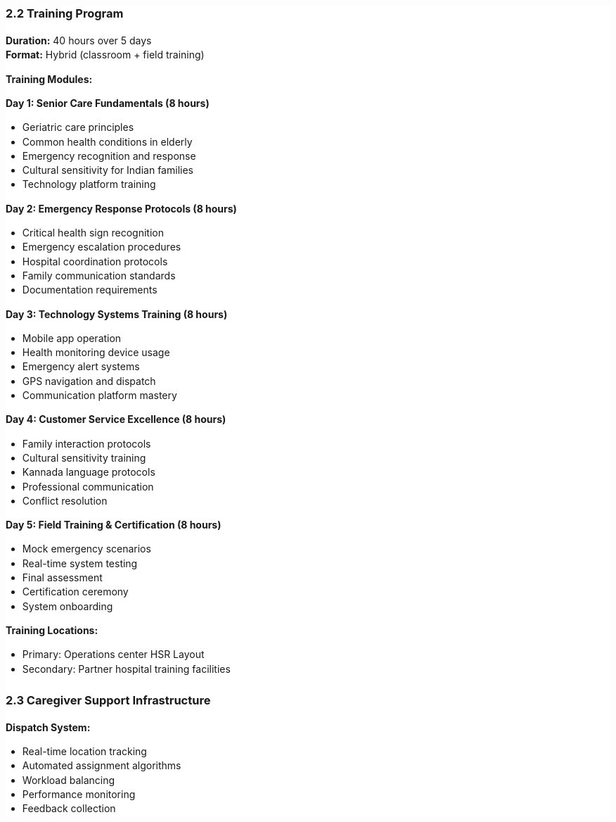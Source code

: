 ### 2.2 Training Program

**Duration:** 40 hours over 5 days  
**Format:** Hybrid (classroom + field training)

**Training Modules:**

**Day 1: Senior Care Fundamentals (8 hours)**
- Geriatric care principles
- Common health conditions in elderly
- Emergency recognition and response
- Cultural sensitivity for Indian families
- Technology platform training

**Day 2: Emergency Response Protocols (8 hours)**
- Critical health sign recognition
- Emergency escalation procedures
- Hospital coordination protocols
- Family communication standards
- Documentation requirements

**Day 3: Technology Systems Training (8 hours)**
- Mobile app operation
- Health monitoring device usage
- Emergency alert systems
- GPS navigation and dispatch
- Communication platform mastery

**Day 4: Customer Service Excellence (8 hours)**
- Family interaction protocols
- Cultural sensitivity training
- Kannada language protocols
- Professional communication
- Conflict resolution

**Day 5: Field Training & Certification (8 hours)**
- Mock emergency scenarios
- Real-time system testing
- Final assessment
- Certification ceremony
- System onboarding

**Training Locations:**
- Primary: Operations center HSR Layout
- Secondary: Partner hospital training facilities

### 2.3 Caregiver Support Infrastructure

**Dispatch System:**
- Real-time location tracking
- Automated assignment algorithms
- Workload balancing
- Performance monitoring
- Feedback collection
